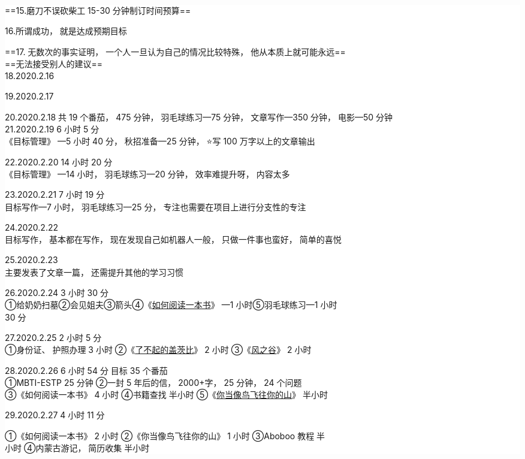   
==15.磨刀不误砍柴工 15-30 分钟制订时间预算==

  
16.所谓成功， 就是达成预期目标

  
==17. 无数次的事实证明， 一个人一旦认为自己的情况比较特殊， 他从本质上就可能永远==  
==无法接受别人的建议==  
18.2020.2.16

  
19.2020.2.17

  
20.2020.2.18 共 19 个番茄， 475 分钟， 羽毛球练习—75 分钟， 文章写作—350 分钟， 电影—50 分钟  
21.2020.2.19 6 小时 5 分  
《目标管理》 —5 小时 40 分， 秋招准备—25 分钟， ⭐写 100 万字以上的文章输出

  
22.2020.2.20 14 小时 20 分  
《目标管理》 —14 小时， 羽毛球练习—20 分钟， 效率难提升呀， 内容太多

  
23.2020.2.21 7 小时 19 分  
目标写作—7 小时， 羽毛球练习—25 分， 专注也需要在项目上进行分支性的专注

  
24.2020.2.22  
目标写作， 基本都在写作， 现在发现自己如机器人一般， 只做一件事也蛮好， 简单的喜悦

25.2020.2.23  
主要发表了文章一篇， 还需提升其他的学习习惯

  
26.2020.2.24 3 小时 30 分  
①给奶奶扫墓②会见姐夫③箭头④《[如何阅读一本书](https://www.zhihu.com/search?q=%E5%A6%82%E4%BD%95%E9%98%85%E8%AF%BB%E4%B8%80%E6%9C%AC%E4%B9%A6&search%5Fsource=Entity&hybrid%5Fsearch%5Fsource=Entity&hybrid%5Fsearch%5Fextra=%7B%22sourceType%22%3A%22answer%22%2C%22sourceId%22%3A1550713108%7D)》 —1 小时⑤羽毛球练习—1 小时  
30 分

  
27.2020.2.25 2 小时 5 分  
①身份证、 护照办理 3 小时 ②《[了不起的盖茨比](https://www.zhihu.com/search?q=%E4%BA%86%E4%B8%8D%E8%B5%B7%E7%9A%84%E7%9B%96%E8%8C%A8%E6%AF%94&search%5Fsource=Entity&hybrid%5Fsearch%5Fsource=Entity&hybrid%5Fsearch%5Fextra=%7B%22sourceType%22%3A%22answer%22%2C%22sourceId%22%3A1550713108%7D)》 2 小时 ③《[风之谷](https://www.zhihu.com/search?q=%E9%A3%8E%E4%B9%8B%E8%B0%B7&search%5Fsource=Entity&hybrid%5Fsearch%5Fsource=Entity&hybrid%5Fsearch%5Fextra=%7B%22sourceType%22%3A%22answer%22%2C%22sourceId%22%3A1550713108%7D)》 2 小时

  
28.2020.2.26 6 小时 54 分 目标 35 个番茄  
①MBTI-ESTP 25 分钟 ②一封 5 年后的信， 2000+字， 25 分钟， 24 个问题  
③《如何阅读一本书》 4 小时 ④书籍查找 半小时 ⑤《[你当像鸟飞往你的山](https://www.zhihu.com/search?q=%E4%BD%A0%E5%BD%93%E5%83%8F%E9%B8%9F%E9%A3%9E%E5%BE%80%E4%BD%A0%E7%9A%84%E5%B1%B1&search%5Fsource=Entity&hybrid%5Fsearch%5Fsource=Entity&hybrid%5Fsearch%5Fextra=%7B%22sourceType%22%3A%22answer%22%2C%22sourceId%22%3A1550713108%7D)》 半小时

  
29.2020.2.27 4 小时 11 分

①《如何阅读一本书》 2 小时 ②《你当像鸟飞往你的山》 1 小时 ③Aboboo 教程 半  
小时 ④内蒙古游记， 简历收集 半小时

